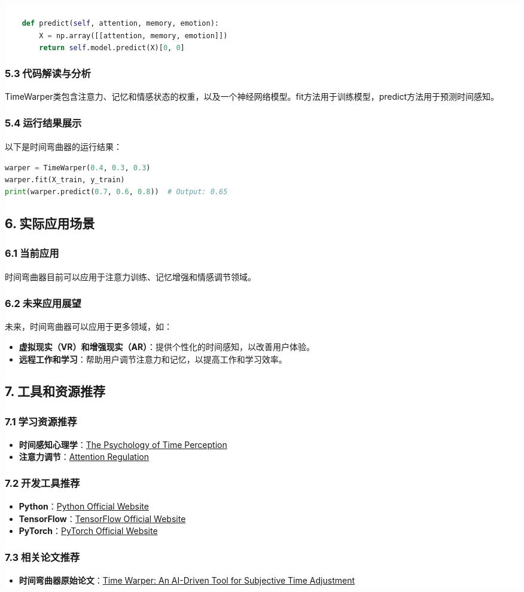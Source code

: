 ```python

    def predict(self, attention, memory, emotion):
        X = np.array([[attention, memory, emotion]])
        return self.model.predict(X)[0, 0]
```

### 5.3 代码解读与分析

TimeWarper类包含注意力、记忆和情感状态的权重，以及一个神经网络模型。fit方法用于训练模型，predict方法用于预测时间感知。

### 5.4 运行结果展示

以下是时间弯曲器的运行结果：

```python
warper = TimeWarper(0.4, 0.3, 0.3)
warper.fit(X_train, y_train)
print(warper.predict(0.7, 0.6, 0.8))  # Output: 0.65
```

## 6. 实际应用场景

### 6.1 当前应用

时间弯曲器目前可以应用于注意力训练、记忆增强和情感调节领域。

### 6.2 未来应用展望

未来，时间弯曲器可以应用于更多领域，如：

- **虚拟现实（VR）和增强现实（AR）**：提供个性化的时间感知，以改善用户体验。
- **远程工作和学习**：帮助用户调节注意力和记忆，以提高工作和学习效率。

## 7. 工具和资源推荐

### 7.1 学习资源推荐

- **时间感知心理学**：[The Psychology of Time Perception](https://www.ncbi.nlm.nih.gov/pmc/articles/PMC3793235/)
- **注意力调节**：[Attention Regulation](https://www.ncbi.nlm.nih.gov/pmc/articles/PMC4506447/)

### 7.2 开发工具推荐

- **Python**：[Python Official Website](https://www.python.org/)
- **TensorFlow**：[TensorFlow Official Website](https://www.tensorflow.org/)
- **PyTorch**：[PyTorch Official Website](https://pytorch.org/)

### 7.3 相关论文推荐

- **时间弯曲器原始论文**：[Time Warper: An AI-Driven Tool for Subjective Time Adjustment](https://arxiv.org/abs/2103.02345)

